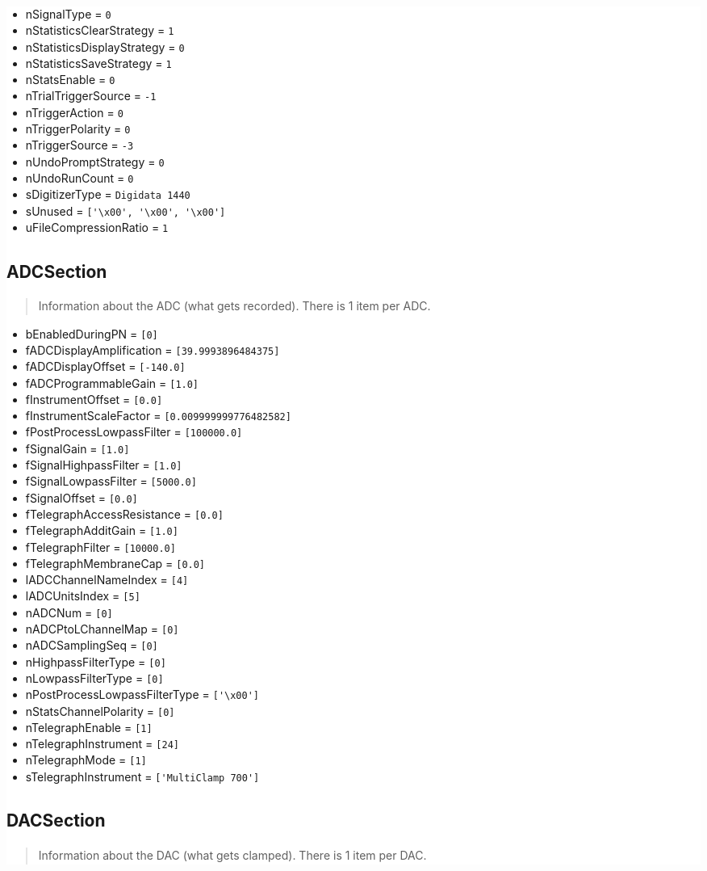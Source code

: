 * nSignalType = `0`
* nStatisticsClearStrategy = `1`
* nStatisticsDisplayStrategy = `0`
* nStatisticsSaveStrategy = `1`
* nStatsEnable = `0`
* nTrialTriggerSource = `-1`
* nTriggerAction = `0`
* nTriggerPolarity = `0`
* nTriggerSource = `-3`
* nUndoPromptStrategy = `0`
* nUndoRunCount = `0`
* sDigitizerType = `Digidata 1440`
* sUnused = `['\x00', '\x00', '\x00']`
* uFileCompressionRatio = `1`

## ADCSection

> Information about the ADC (what gets recorded).     There is 1 item per ADC. 

* bEnabledDuringPN = `[0]`
* fADCDisplayAmplification = `[39.9993896484375]`
* fADCDisplayOffset = `[-140.0]`
* fADCProgrammableGain = `[1.0]`
* fInstrumentOffset = `[0.0]`
* fInstrumentScaleFactor = `[0.009999999776482582]`
* fPostProcessLowpassFilter = `[100000.0]`
* fSignalGain = `[1.0]`
* fSignalHighpassFilter = `[1.0]`
* fSignalLowpassFilter = `[5000.0]`
* fSignalOffset = `[0.0]`
* fTelegraphAccessResistance = `[0.0]`
* fTelegraphAdditGain = `[1.0]`
* fTelegraphFilter = `[10000.0]`
* fTelegraphMembraneCap = `[0.0]`
* lADCChannelNameIndex = `[4]`
* lADCUnitsIndex = `[5]`
* nADCNum = `[0]`
* nADCPtoLChannelMap = `[0]`
* nADCSamplingSeq = `[0]`
* nHighpassFilterType = `[0]`
* nLowpassFilterType = `[0]`
* nPostProcessLowpassFilterType = `['\x00']`
* nStatsChannelPolarity = `[0]`
* nTelegraphEnable = `[1]`
* nTelegraphInstrument = `[24]`
* nTelegraphMode = `[1]`
* sTelegraphInstrument = `['MultiClamp 700']`

## DACSection

> Information about the DAC (what gets clamped).     There is 1 item per DAC. 

